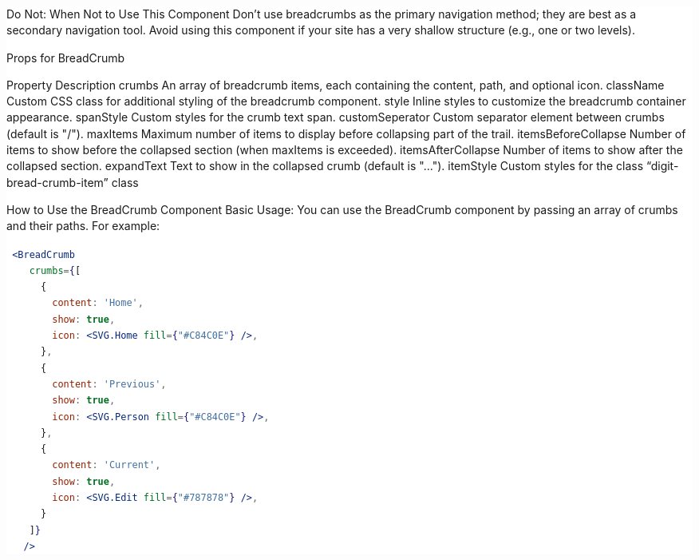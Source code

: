 Do Not: When Not to Use This Component
Don’t use breadcrumbs as the primary navigation method; they are best as a secondary navigation tool.
Avoid using this component if your site has a very shallow structure (e.g., one or two levels).

Props for BreadCrumb

Property
Description
crumbs
An array of breadcrumb items, each containing the content, path, and optional icon.
className
Custom CSS class for additional styling of the breadcrumb component.
style
Inline styles to customize the breadcrumb container appearance.
spanStyle
Custom styles for the crumb text span.
customSeperator
Custom separator element between crumbs (default is "/").
maxItems
Maximum number of items to display before collapsing part of the trail.
itemsBeforeCollapse
Number of items to show before the collapsed section (when maxItems is exceeded).
itemsAfterCollapse
Number of items to show after the collapsed section.
expandText
Text to show in the collapsed crumb (default is "...").
itemStyle
Custom styles for the class “digit-bread-crumb-item” class



How to Use the BreadCrumb Component
Basic Usage: You can use the BreadCrumb component by passing an array of crumbs and their paths. For example:
```jsx
 <BreadCrumb
    crumbs={[
      {
        content: 'Home',
        show: true,
        icon: <SVG.Home fill={"#C84C0E"} />,
      },
      {
        content: 'Previous',
        show: true,
        icon: <SVG.Person fill={"#C84C0E"} />,
      },
      {
        content: 'Current',
        show: true,
        icon: <SVG.Edit fill={"#787878"} />,
      }
    ]}
   />
```
